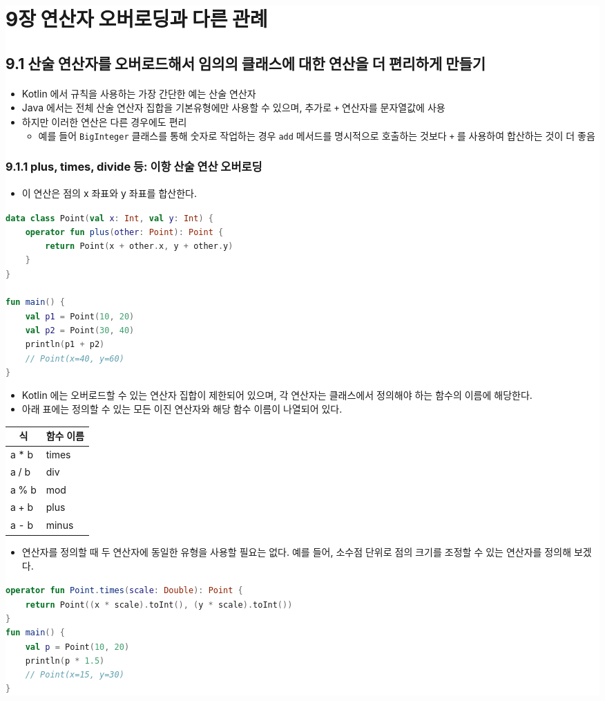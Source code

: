 # 9장 연산자 오버로딩과 다른 관례

## 9.1 산술 연산자를 오버로드해서 임의의 클래스에 대한 연산을 더 편리하게 만들기

- Kotlin 에서 규칙을 사용하는 가장 간단한 예는 산술 연산자
- Java 에서는 전체 산술 연산자 집합을 기본유형에만 사용할 수 있으며, 추가로 `+` 연산자를 문자열값에 사용
- 하지만 이러한 연산은 다른 경우에도 편리
  - 예를 들어 `BigInteger` 클래스를 통해 숫자로 작업하는 경우 `add` 메서드를 명시적으로 호출하는 것보다 `+` 를 사용하여 합산하는 것이 더 좋음

### 9.1.1 plus, times, divide 등: 이항 산술 연산 오버로딩

- 이 연산은 점의 x 좌표와 y 좌표를 합산한다.

```kotlin
data class Point(val x: Int, val y: Int) {
    operator fun plus(other: Point): Point {
		return Point(x + other.x, y + other.y)
	} 
}

fun main() {
    val p1 = Point(10, 20)
    val p2 = Point(30, 40)
    println(p1 + p2)
    // Point(x=40, y=60)
}
```

- Kotlin 에는 오버로드할 수 있는 연산자 집합이 제한되어 있으며, 각 연산자는 클래스에서 정의해야 하는 함수의 이름에 해당한다. 
- 아래 표에는 정의할 수 있는 모든 이진 연산자와 해당 함수 이름이 나열되어 있다.

|식|함수 이름|
|-|-------|
|a * b|times|
|a / b|div|
|a % b|mod|
|a + b|plus|
|a - b|minus|

- 연산자를 정의할 때 두 연산자에 동일한 유형을 사용할 필요는 없다. 예를 들어, 소수점 단위로 점의 크기를 조정할 수 있는 연산자를 정의해 보겠다.

```kotlin
operator fun Point.times(scale: Double): Point {
    return Point((x * scale).toInt(), (y * scale).toInt())
}
fun main() {
    val p = Point(10, 20)
    println(p * 1.5)
    // Point(x=15, y=30)
}
```

